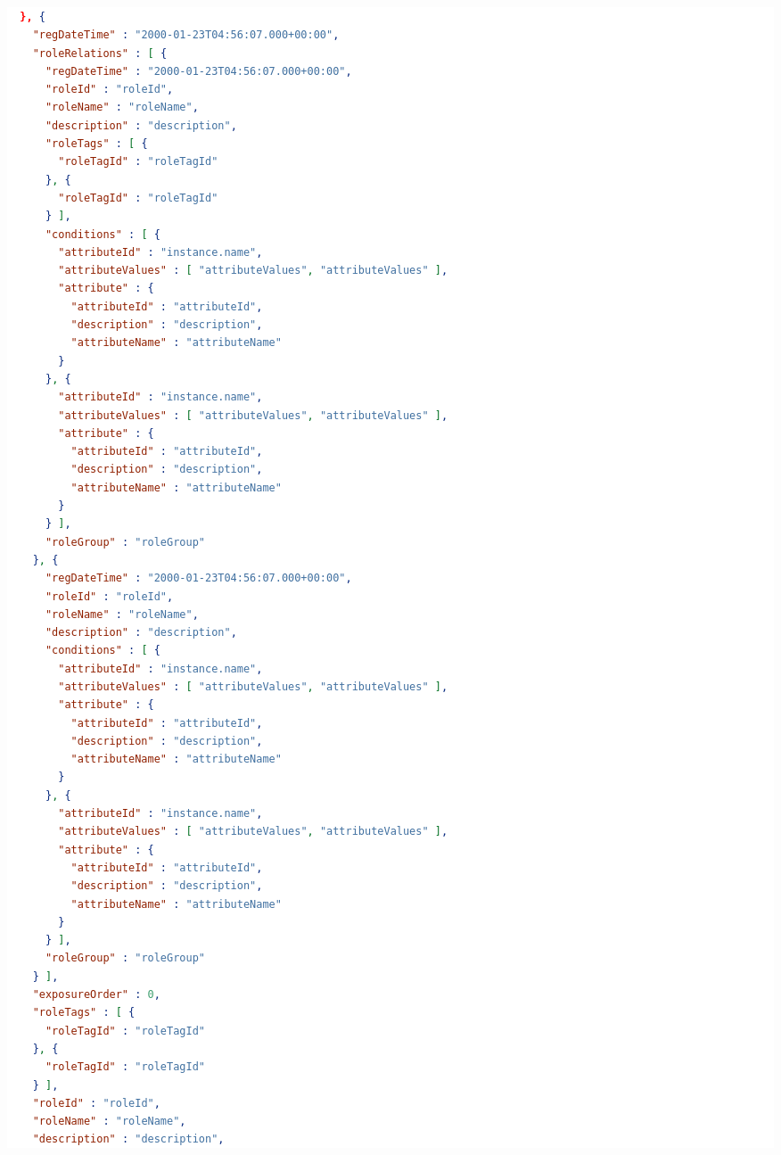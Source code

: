 ```json
  }, {
    "regDateTime" : "2000-01-23T04:56:07.000+00:00",
    "roleRelations" : [ {
      "regDateTime" : "2000-01-23T04:56:07.000+00:00",
      "roleId" : "roleId",
      "roleName" : "roleName",
      "description" : "description",
      "roleTags" : [ {
        "roleTagId" : "roleTagId"
      }, {
        "roleTagId" : "roleTagId"
      } ],
      "conditions" : [ {
        "attributeId" : "instance.name",
        "attributeValues" : [ "attributeValues", "attributeValues" ],
        "attribute" : {
          "attributeId" : "attributeId",
          "description" : "description",
          "attributeName" : "attributeName"
        }
      }, {
        "attributeId" : "instance.name",
        "attributeValues" : [ "attributeValues", "attributeValues" ],
        "attribute" : {
          "attributeId" : "attributeId",
          "description" : "description",
          "attributeName" : "attributeName"
        }
      } ],
      "roleGroup" : "roleGroup"
    }, {
      "regDateTime" : "2000-01-23T04:56:07.000+00:00",
      "roleId" : "roleId",
      "roleName" : "roleName",
      "description" : "description",
      "conditions" : [ {
        "attributeId" : "instance.name",
        "attributeValues" : [ "attributeValues", "attributeValues" ],
        "attribute" : {
          "attributeId" : "attributeId",
          "description" : "description",
          "attributeName" : "attributeName"
        }
      }, {
        "attributeId" : "instance.name",
        "attributeValues" : [ "attributeValues", "attributeValues" ],
        "attribute" : {
          "attributeId" : "attributeId",
          "description" : "description",
          "attributeName" : "attributeName"
        }
      } ],
      "roleGroup" : "roleGroup"
    } ],
    "exposureOrder" : 0,
    "roleTags" : [ {
      "roleTagId" : "roleTagId"
    }, {
      "roleTagId" : "roleTagId"
    } ],
    "roleId" : "roleId",
    "roleName" : "roleName",
    "description" : "description",
```